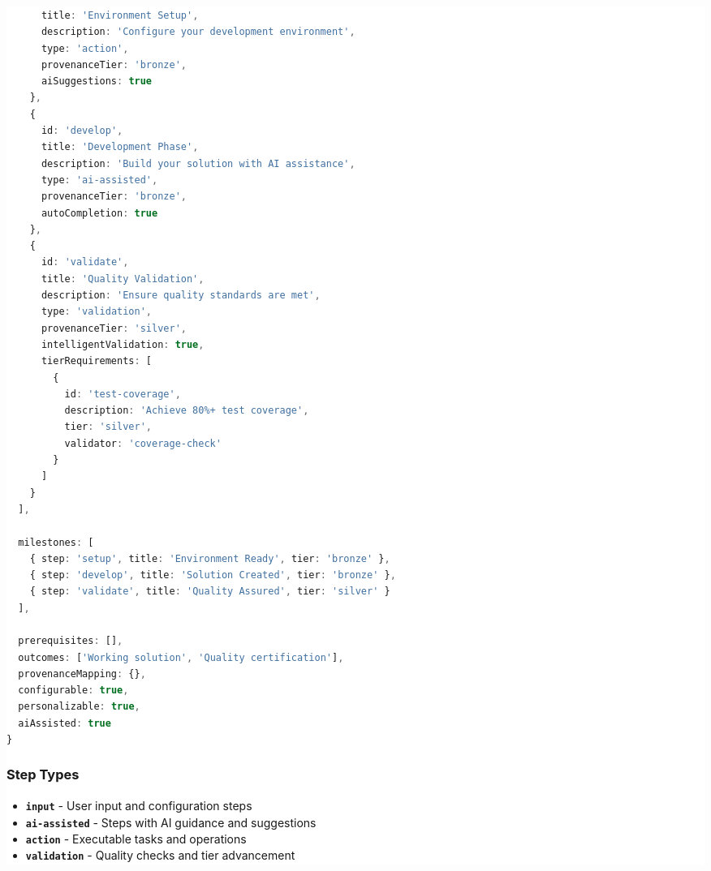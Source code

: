 ```typescript
      title: 'Environment Setup',
      description: 'Configure your development environment',
      type: 'action',
      provenanceTier: 'bronze',
      aiSuggestions: true
    },
    {
      id: 'develop',
      title: 'Development Phase',
      description: 'Build your solution with AI assistance',
      type: 'ai-assisted',
      provenanceTier: 'bronze',
      autoCompletion: true
    },
    {
      id: 'validate',
      title: 'Quality Validation',
      description: 'Ensure quality standards are met',
      type: 'validation',
      provenanceTier: 'silver',
      intelligentValidation: true,
      tierRequirements: [
        {
          id: 'test-coverage',
          description: 'Achieve 80%+ test coverage',
          tier: 'silver',
          validator: 'coverage-check'
        }
      ]
    }
  ],
  
  milestones: [
    { step: 'setup', title: 'Environment Ready', tier: 'bronze' },
    { step: 'develop', title: 'Solution Created', tier: 'bronze' },
    { step: 'validate', title: 'Quality Assured', tier: 'silver' }
  ],
  
  prerequisites: [],
  outcomes: ['Working solution', 'Quality certification'],
  provenanceMapping: {},
  configurable: true,
  personalizable: true,
  aiAssisted: true
}
```

### Step Types

- **`input`** - User input and configuration steps
- **`ai-assisted`** - Steps with AI guidance and suggestions
- **`action`** - Executable tasks and operations
- **`validation`** - Quality checks and tier advancement
